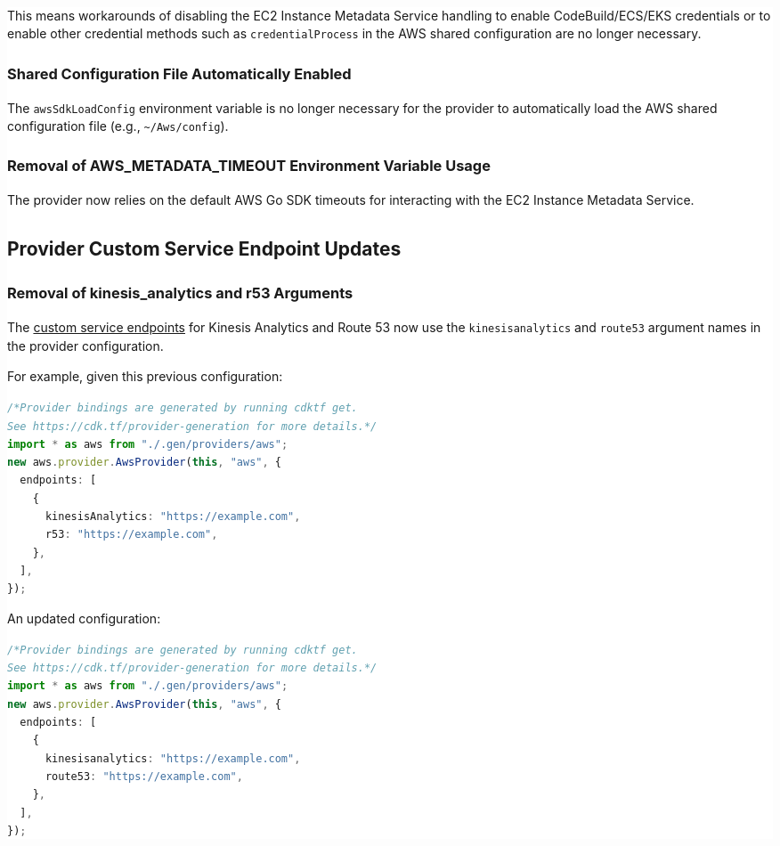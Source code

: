 This means workarounds of disabling the EC2 Instance Metadata Service handling to enable CodeBuild/ECS/EKS credentials or to enable other credential methods such as `credentialProcess` in the AWS shared configuration are no longer necessary.

### Shared Configuration File Automatically Enabled

The `awsSdkLoadConfig` environment variable is no longer necessary for the provider to automatically load the AWS shared configuration file (e.g., `~/Aws/config`).

### Removal of AWS\_METADATA\_TIMEOUT Environment Variable Usage

The provider now relies on the default AWS Go SDK timeouts for interacting with the EC2 Instance Metadata Service.

## Provider Custom Service Endpoint Updates

### Removal of kinesis\_analytics and r53 Arguments

The [custom service endpoints](custom-service-endpoints.html) for Kinesis Analytics and Route 53 now use the `kinesisanalytics` and `route53` argument names in the provider configuration.

For example, given this previous configuration:

```typescript
/*Provider bindings are generated by running cdktf get.
See https://cdk.tf/provider-generation for more details.*/
import * as aws from "./.gen/providers/aws";
new aws.provider.AwsProvider(this, "aws", {
  endpoints: [
    {
      kinesisAnalytics: "https://example.com",
      r53: "https://example.com",
    },
  ],
});

```

An updated configuration:

```typescript
/*Provider bindings are generated by running cdktf get.
See https://cdk.tf/provider-generation for more details.*/
import * as aws from "./.gen/providers/aws";
new aws.provider.AwsProvider(this, "aws", {
  endpoints: [
    {
      kinesisanalytics: "https://example.com",
      route53: "https://example.com",
    },
  ],
});

```
